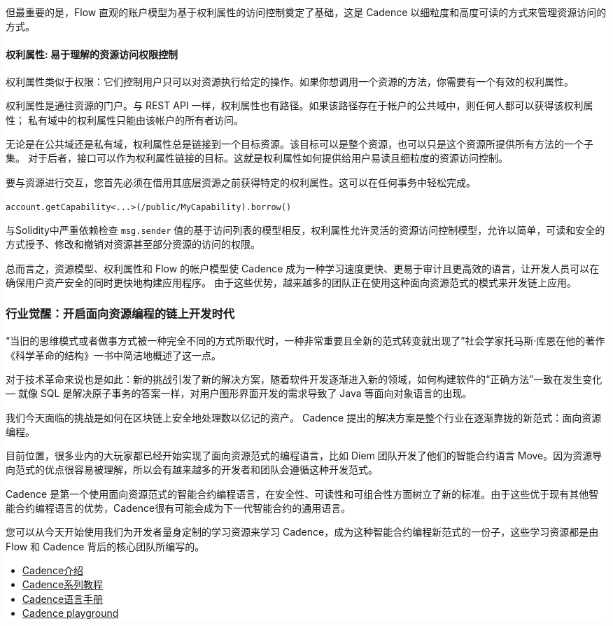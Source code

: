 但最重要的是，Flow 直观的账户模型为基于权利属性的访问控制奠定了基础，这是 Cadence 以细粒度和高度可读的方式来管理资源访问的方式。

#### 权利属性: 易于理解的资源访问权限控制

权利属性类似于权限：它们控制用户只可以对资源执行给定的操作。如果你想调用一个资源的方法，你需要有一个有效的权利属性。

权利属性是通往资源的门户。与 REST API 一样，权利属性也有路径。如果该路径存在于帐户的公共域中，则任何人都可以获得该权利属性； 私有域中的权利属性只能由该帐户的所有者访问。

无论是在公共域还是私有域，权利属性总是链接到一个目标资源。该目标可以是整个资源，也可以只是这个资源所提供所有方法的一个子集。 对于后者，接口可以作为权利属性链接的目标。这就是权利属性如何提供给用户易读且细粒度的资源访问控制。

要与资源进行交互，您首先必须在借用其底层资源之前获得特定的权利属性。这可以在任何事务中轻松完成。

```text
account.getCapability<...>(/public/MyCapability).borrow()
```

与Solidity中严重依赖检查 `msg.sender` 值的基于访问列表的模型相反，权利属性允许灵活的资源访问控制模型，允许以简单，可读和安全的方式授予、修改和撤销对资源甚至部分资源的访问的权限。

总而言之，资源模型、权利属性和 Flow 的帐户模型使 Cadence 成为一种学习速度更快、更易于审计且更高效的语言，让开发人员可以在确保用户资产安全的同时更快地构建应用程序。 由于这些优势，越来越多的团队正在使用这种面向资源范式的模式来开发链上应用。

### 行业觉醒：开启面向资源编程的链上开发时代

“当旧的思维模式或者做事方式被一种完全不同的方式所取代时，一种非常重要且全新的范式转变就出现了”社会学家托马斯·库恩在他的著作《科学革命的结构》一书中简洁地概述了这一点。

对于技术革命来说也是如此：新的挑战引发了新的解决方案，随着软件开发逐渐进入新的领域，如何构建软件的“正确方法”一致在发生变化 — 就像 SQL 是解决原子事务的答案一样，对用户图形界面开发的需求导致了 Java 等面向对象语言的出现。

我们今天面临的挑战是如何在区块链上安全地处理数以亿记的资产。 Cadence 提出的解决方案是整个行业在逐渐靠拢的新范式：面向资源编程。

目前位置，很多业内的大玩家都已经开始实现了面向资源范式的编程语言，比如 Diem 团队开发了他们的智能合约语言 Move。因为资源导向范式的优点很容易被理解，所以会有越来越多的开发者和团队会遵循这种开发范式。

Cadence 是第一个使用面向资源范式的智能合约编程语言，在安全性、可读性和可组合性方面树立了新的标准。由于这些优于现有其他智能合约编程语言的优势，Cadence很有可能会成为下一代智能合约的通用语言。

您可以从今天开始使用我们为开发者量身定制的学习资源来学习 Cadence，成为这种智能合约编程新范式的一份子，这些学习资源都是由 Flow 和 Cadence 背后的核心团队所编写的。

* [Cadence介绍](https://docs.onflow.org/cadence/)
* [Cadence系列教程](https://docs.onflow.org/cadence/tutorial/01-first-steps/)
* [Cadence语言手册](https://docs.onflow.org/cadence/language/)
* [Cadence playground](https://play.onflow.org/local?type=account&id=LOCAL-account-0)

